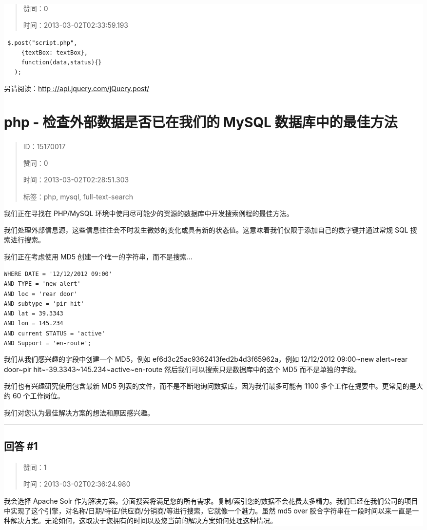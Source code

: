 > 赞同：0
> 
> 时间：2013-03-02T02:33:59.193

```
 $.post("script.php",
     {textBox: textBox},
     function(data,status){}
   ); 
```

另请阅读：[http ://api.jquery.com/jQuery.post/](http://api.jquery.com/jQuery.post/)

# php - 检查外部数据是否已在我们的 MySQL 数据库中的最佳方法

> ID：15170017
> 
> 赞同：0
> 
> 时间：2013-03-02T02:28:51.303
> 
> 标签：php, mysql, full-text-search

我们正在寻找在 PHP/MySQL 环境中使用尽可能少的资源的数据库中开发搜索例程的最佳方法。

我们处理外部信息源，这些信息往往会不时发生微妙的变化或具有新的状态值。这意味着我们仅限于添加自己的数字键并通过常规 SQL 搜索进行搜索。

我们正在考虑使用 MD5 创建一个唯一的字符串，而不是搜索...

```
WHERE DATE = '12/12/2012 09:00' 
AND TYPE = 'new alert' 
AND loc = 'rear door' 
AND subtype = 'pir hit' 
AND lat = 39.3343 
AND lon = 145.234 
AND current STATUS = 'active' 
AND Support = 'en-route'; 
```

我们从我们感兴趣的字段中创建一个 MD5，例如 ef6d3c25ac9362413fed2b4d3f65962a，例如 12/12/2012 09:00~new alert~rear door~pir hit~-39.3343~145.234~active~en-route 然后我们可以搜索只是数据库中的这个 MD5 而不是单独的字段。

我们也有兴趣研究使用包含最新 MD5 列表的文件，而不是不断地询问数据库，因为我们最多可能有 1100 多个工作在提要中。更常见的是大约 60 个工作岗位。

我们对您认为最佳解决方案的想法和原因感兴趣。

* * *

## 回答 #1

> 赞同：1
> 
> 时间：2013-03-02T02:36:24.980

我会选择 Apache Solr 作为解决方案。分面搜索将满足您的所有需求。复制/索引您的数据不会花费太多精力。我们已经在我们公司的项目中实现了这个引擎，对名称/日期/特征/供应商/分销商/等进行搜索，它就像一个魅力。虽然 md5 over 胶合字符串在一段时间以来一直是一种解决方案。无论如何，这取决于您拥有的时间以及您当前的解决方案如何处理这种情况。

